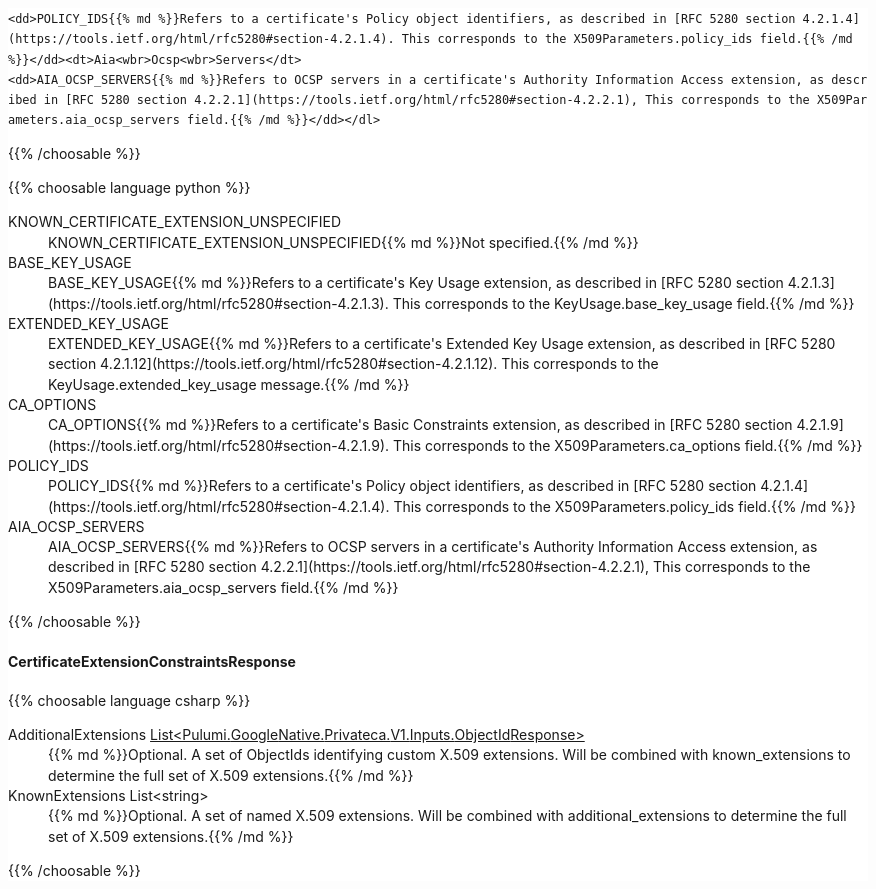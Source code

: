     <dd>POLICY_IDS{{% md %}}Refers to a certificate's Policy object identifiers, as described in [RFC 5280 section 4.2.1.4](https://tools.ietf.org/html/rfc5280#section-4.2.1.4). This corresponds to the X509Parameters.policy_ids field.{{% /md %}}</dd><dt>Aia<wbr>Ocsp<wbr>Servers</dt>
    <dd>AIA_OCSP_SERVERS{{% md %}}Refers to OCSP servers in a certificate's Authority Information Access extension, as described in [RFC 5280 section 4.2.2.1](https://tools.ietf.org/html/rfc5280#section-4.2.2.1), This corresponds to the X509Parameters.aia_ocsp_servers field.{{% /md %}}</dd></dl>
{{% /choosable %}}

{{% choosable language python %}}
<dl class="tabular"><dt>KNOWN_CERTIFICATE_EXTENSION_UNSPECIFIED</dt>
    <dd>KNOWN_CERTIFICATE_EXTENSION_UNSPECIFIED{{% md %}}Not specified.{{% /md %}}</dd><dt>BASE_KEY_USAGE</dt>
    <dd>BASE_KEY_USAGE{{% md %}}Refers to a certificate's Key Usage extension, as described in [RFC 5280 section 4.2.1.3](https://tools.ietf.org/html/rfc5280#section-4.2.1.3). This corresponds to the KeyUsage.base_key_usage field.{{% /md %}}</dd><dt>EXTENDED_KEY_USAGE</dt>
    <dd>EXTENDED_KEY_USAGE{{% md %}}Refers to a certificate's Extended Key Usage extension, as described in [RFC 5280 section 4.2.1.12](https://tools.ietf.org/html/rfc5280#section-4.2.1.12). This corresponds to the KeyUsage.extended_key_usage message.{{% /md %}}</dd><dt>CA_OPTIONS</dt>
    <dd>CA_OPTIONS{{% md %}}Refers to a certificate's Basic Constraints extension, as described in [RFC 5280 section 4.2.1.9](https://tools.ietf.org/html/rfc5280#section-4.2.1.9). This corresponds to the X509Parameters.ca_options field.{{% /md %}}</dd><dt>POLICY_IDS</dt>
    <dd>POLICY_IDS{{% md %}}Refers to a certificate's Policy object identifiers, as described in [RFC 5280 section 4.2.1.4](https://tools.ietf.org/html/rfc5280#section-4.2.1.4). This corresponds to the X509Parameters.policy_ids field.{{% /md %}}</dd><dt>AIA_OCSP_SERVERS</dt>
    <dd>AIA_OCSP_SERVERS{{% md %}}Refers to OCSP servers in a certificate's Authority Information Access extension, as described in [RFC 5280 section 4.2.2.1](https://tools.ietf.org/html/rfc5280#section-4.2.2.1), This corresponds to the X509Parameters.aia_ocsp_servers field.{{% /md %}}</dd></dl>
{{% /choosable %}}

<h4 id="certificateextensionconstraintsresponse">Certificate<wbr>Extension<wbr>Constraints<wbr>Response</h4>

{{% choosable language csharp %}}
<dl class="resources-properties"><dt class="property-required"
            title="Required">
        <span id="additionalextensions_csharp">
<a href="#additionalextensions_csharp" style="color: inherit; text-decoration: inherit;">Additional<wbr>Extensions</a>
</span>
        <span class="property-indicator"></span>
        <span class="property-type"><a href="#objectidresponse">List&lt;Pulumi.<wbr>Google<wbr>Native.<wbr>Privateca.<wbr>V1.<wbr>Inputs.<wbr>Object<wbr>Id<wbr>Response&gt;</a></span>
    </dt>
    <dd>{{% md %}}Optional. A set of ObjectIds identifying custom X.509 extensions. Will be combined with known_extensions to determine the full set of X.509 extensions.{{% /md %}}</dd><dt class="property-required"
            title="Required">
        <span id="knownextensions_csharp">
<a href="#knownextensions_csharp" style="color: inherit; text-decoration: inherit;">Known<wbr>Extensions</a>
</span>
        <span class="property-indicator"></span>
        <span class="property-type">List&lt;string&gt;</span>
    </dt>
    <dd>{{% md %}}Optional. A set of named X.509 extensions. Will be combined with additional_extensions to determine the full set of X.509 extensions.{{% /md %}}</dd></dl>
{{% /choosable %}}
